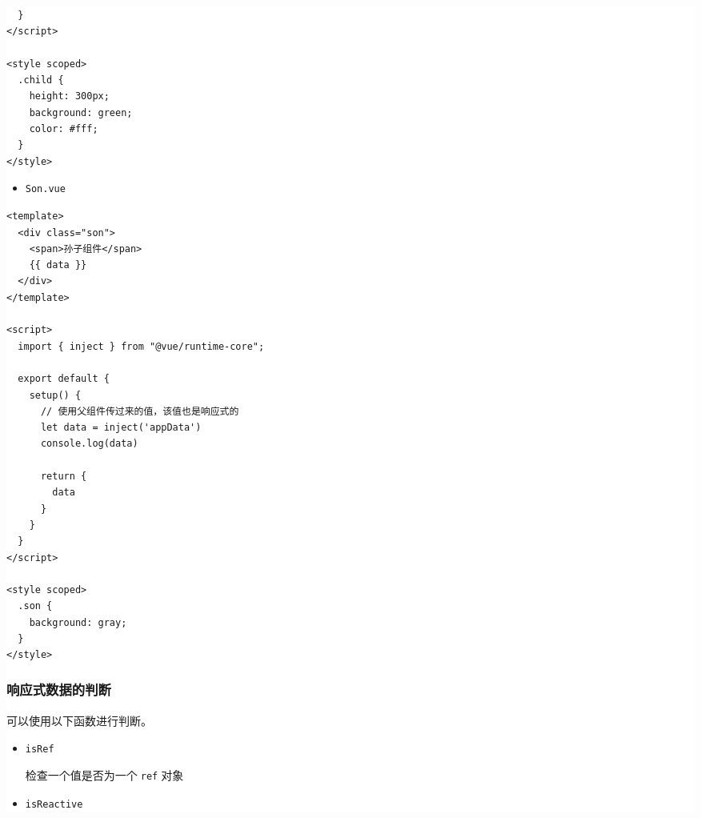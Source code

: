 ```vue
  }
</script>

<style scoped>
  .child {
    height: 300px;
    background: green;
    color: #fff;
  }
</style>
```
- `Son.vue`
```vue
<template>
  <div class="son">
    <span>孙子组件</span>
    {{ data }}
  </div>
</template>

<script>
  import { inject } from "@vue/runtime-core";

  export default {
    setup() {
      // 使用父组件传过来的值，该值也是响应式的
      let data = inject('appData')
      console.log(data)

      return {
        data
      }
    }
  }
</script>

<style scoped>
  .son {
    background: gray;
  }
</style>
```

### 响应式数据的判断
可以使用以下函数进行判断。

- `isRef` 

    检查一个值是否为一个 `ref` 对象
    
- `isReactive`
